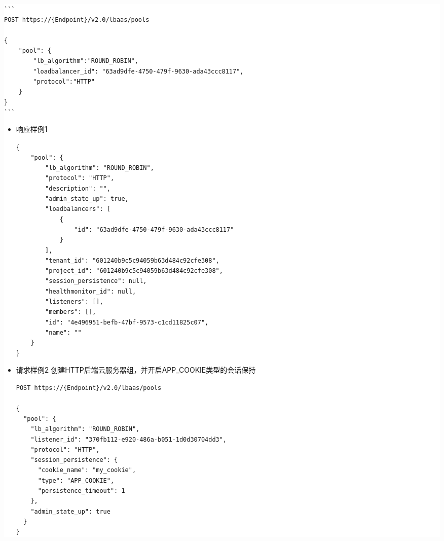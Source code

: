     ```
    POST https://{Endpoint}/v2.0/lbaas/pools 
    
    {
        "pool": {
            "lb_algorithm":"ROUND_ROBIN",
            "loadbalancer_id": "63ad9dfe-4750-479f-9630-ada43ccc8117",
            "protocol":"HTTP"
        }
    }
    ```


-   响应样例1

    ```
    {
        "pool": {
            "lb_algorithm": "ROUND_ROBIN",
            "protocol": "HTTP",
            "description": "",
            "admin_state_up": true,
            "loadbalancers": [
                {
                    "id": "63ad9dfe-4750-479f-9630-ada43ccc8117"
                }
            ],
            "tenant_id": "601240b9c5c94059b63d484c92cfe308",
            "project_id": "601240b9c5c94059b63d484c92cfe308",
            "session_persistence": null,
            "healthmonitor_id": null,
            "listeners": [],
            "members": [],
            "id": "4e496951-befb-47bf-9573-c1cd11825c07",
            "name": ""
        }
    }
    ```

-   请求样例2 创建HTTP后端云服务器组，并开启APP\_COOKIE类型的会话保持

    ```
    POST https://{Endpoint}/v2.0/lbaas/pools 
    
    { 
      "pool": { 
        "lb_algorithm": "ROUND_ROBIN", 
        "listener_id": "370fb112-e920-486a-b051-1d0d30704dd3", 
        "protocol": "HTTP", 
        "session_persistence": { 
          "cookie_name": "my_cookie", 
          "type": "APP_COOKIE", 
          "persistence_timeout": 1 
        }, 
        "admin_state_up": true 
      } 
    }
    ```
